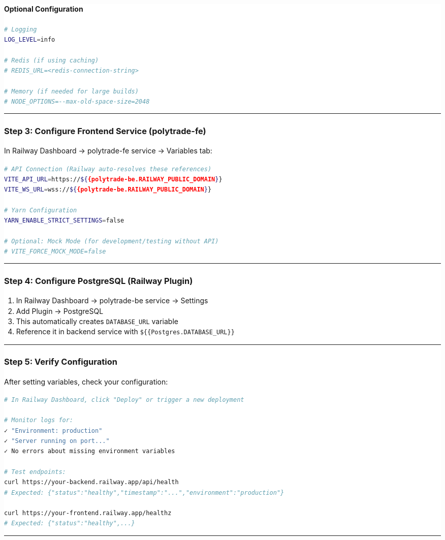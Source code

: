 #### Optional Configuration
```bash
# Logging
LOG_LEVEL=info

# Redis (if using caching)
# REDIS_URL=<redis-connection-string>

# Memory (if needed for large builds)
# NODE_OPTIONS=--max-old-space-size=2048
```

---

### Step 3: Configure Frontend Service (polytrade-fe)

In Railway Dashboard → polytrade-fe service → Variables tab:

```bash
# API Connection (Railway auto-resolves these references)
VITE_API_URL=https://${{polytrade-be.RAILWAY_PUBLIC_DOMAIN}}
VITE_WS_URL=wss://${{polytrade-be.RAILWAY_PUBLIC_DOMAIN}}

# Yarn Configuration
YARN_ENABLE_STRICT_SETTINGS=false

# Optional: Mock Mode (for development/testing without API)
# VITE_FORCE_MOCK_MODE=false
```

---

### Step 4: Configure PostgreSQL (Railway Plugin)

1. In Railway Dashboard → polytrade-be service → Settings
2. Add Plugin → PostgreSQL
3. This automatically creates `DATABASE_URL` variable
4. Reference it in backend service with `${{Postgres.DATABASE_URL}}`

---

### Step 5: Verify Configuration

After setting variables, check your configuration:

```bash
# In Railway Dashboard, click "Deploy" or trigger a new deployment

# Monitor logs for:
✓ "Environment: production"
✓ "Server running on port..."
✓ No errors about missing environment variables

# Test endpoints:
curl https://your-backend.railway.app/api/health
# Expected: {"status":"healthy","timestamp":"...","environment":"production"}

curl https://your-frontend.railway.app/healthz
# Expected: {"status":"healthy",...}
```

---